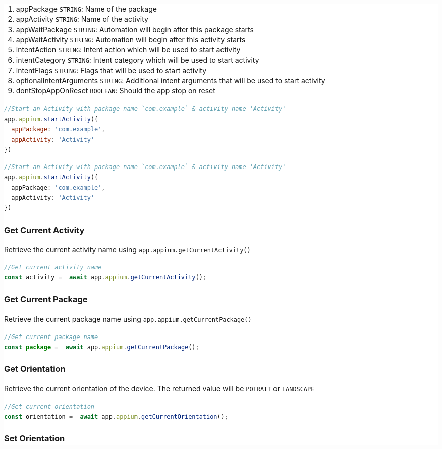 1. appPackage `STRING`: Name of the package
2. appActivity `STRING`: Name of the activity
3. appWaitPackage `STRING`: Automation will begin after this package starts
4. appWaitActivity `STRING`: Automation will begin after this activity starts
5. intentAction `STRING`: Intent action which will be used to start activity
6. intentCategory `STRING`: Intent category which will be used to start activity
7. intentFlags `STRING`: Flags that will be used to start activity
8. optionalIntentArguments `STRING`: Additional intent arguments that will be used to start activity
9. dontStopAppOnReset `BOOLEAN`: Should the app stop on reset

```js
//Start an Activity with package name `com.example` & activity name 'Activity'
app.appium.startActivity({
  appPackage: 'com.example',
  appActivity: 'Activity'
})
```

```ts
//Start an Activity with package name `com.example` & activity name 'Activity'
app.appium.startActivity({
  appPackage: 'com.example',
  appActivity: 'Activity'
})
```

### Get Current Activity

Retrieve the current activity name using `app.appium.getCurrentActivity()`

```js
//Get current activity name
const activity =  await app.appium.getCurrentActivity();
```

### Get Current Package

Retrieve the current package name using `app.appium.getCurrentPackage()`

```js
//Get current package name
const package =  await app.appium.getCurrentPackage();
```

### Get Orientation

Retrieve the current orientation of the device. The returned value will be `POTRAIT` or `LANDSCAPE`

```js
//Get current orientation
const orientation =  await app.appium.getCurrentOrientation();
```

### Set Orientation
